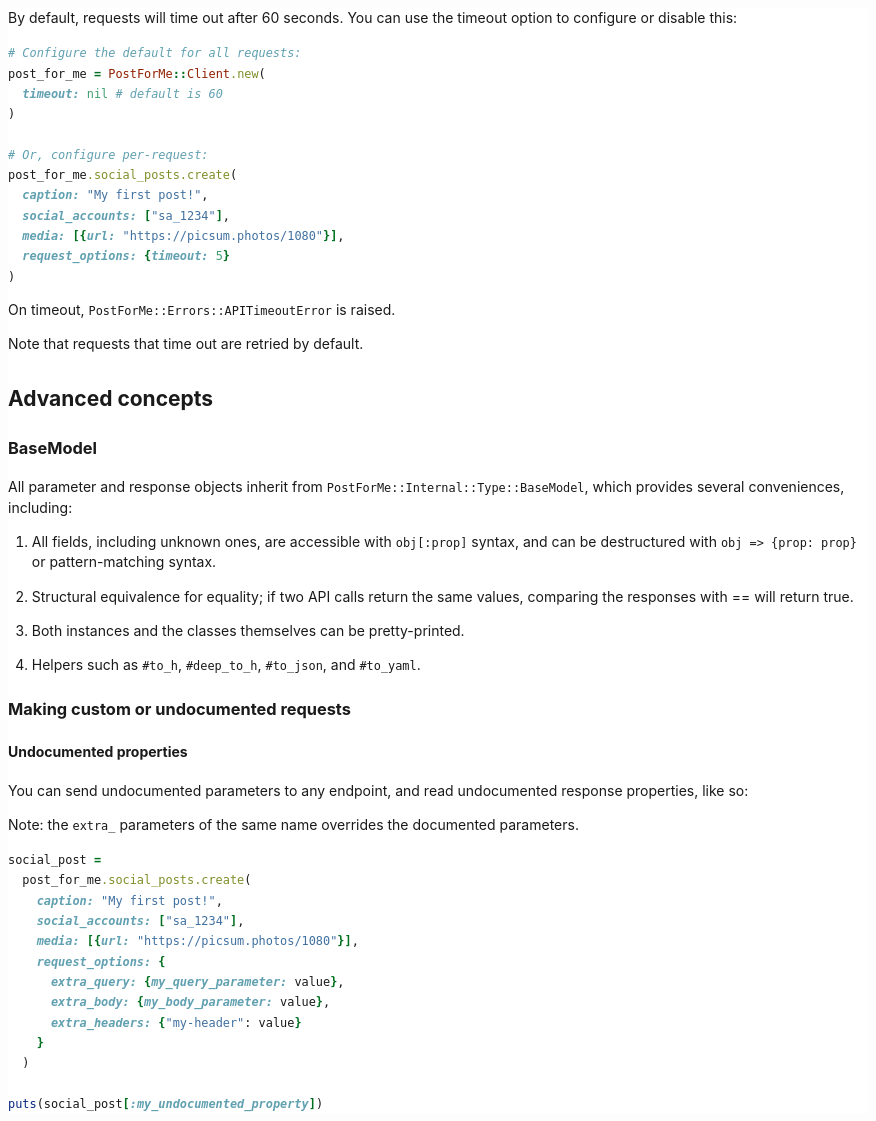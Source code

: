 By default, requests will time out after 60 seconds. You can use the timeout option to configure or disable this:

```ruby
# Configure the default for all requests:
post_for_me = PostForMe::Client.new(
  timeout: nil # default is 60
)

# Or, configure per-request:
post_for_me.social_posts.create(
  caption: "My first post!",
  social_accounts: ["sa_1234"],
  media: [{url: "https://picsum.photos/1080"}],
  request_options: {timeout: 5}
)
```

On timeout, `PostForMe::Errors::APITimeoutError` is raised.

Note that requests that time out are retried by default.

## Advanced concepts

### BaseModel

All parameter and response objects inherit from `PostForMe::Internal::Type::BaseModel`, which provides several conveniences, including:

1. All fields, including unknown ones, are accessible with `obj[:prop]` syntax, and can be destructured with `obj => {prop: prop}` or pattern-matching syntax.

2. Structural equivalence for equality; if two API calls return the same values, comparing the responses with == will return true.

3. Both instances and the classes themselves can be pretty-printed.

4. Helpers such as `#to_h`, `#deep_to_h`, `#to_json`, and `#to_yaml`.

### Making custom or undocumented requests

#### Undocumented properties

You can send undocumented parameters to any endpoint, and read undocumented response properties, like so:

Note: the `extra_` parameters of the same name overrides the documented parameters.

```ruby
social_post =
  post_for_me.social_posts.create(
    caption: "My first post!",
    social_accounts: ["sa_1234"],
    media: [{url: "https://picsum.photos/1080"}],
    request_options: {
      extra_query: {my_query_parameter: value},
      extra_body: {my_body_parameter: value},
      extra_headers: {"my-header": value}
    }
  )

puts(social_post[:my_undocumented_property])
```
